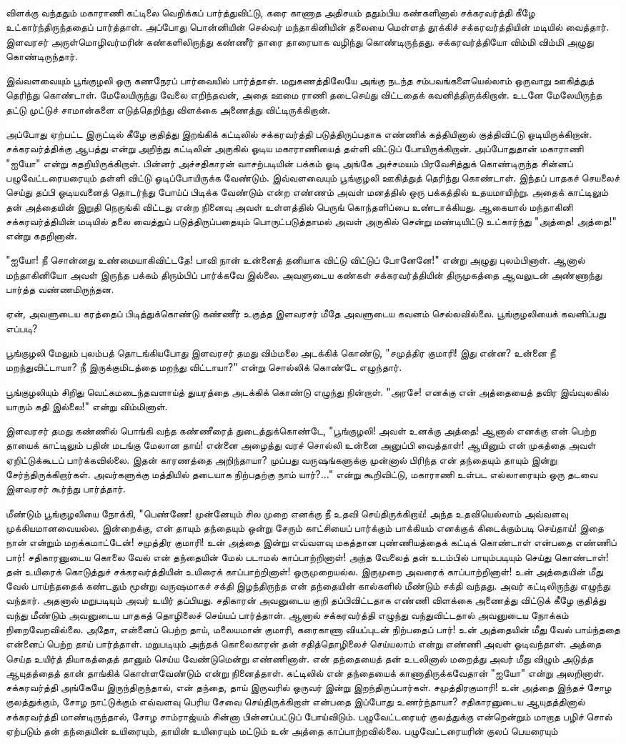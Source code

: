 விளக்கு வந்ததும் மகாராணி கட்டிலை வெறிக்கப் பார்த்துவிட்டு, கரை காணாத அதிசயம் ததும்பிய கண்களினால் சக்கரவர்த்தி கீழே உட்கார்ந்திருந்ததைப் பார்த்தாள். அப்போது பொன்னியின் செல்வர் மந்தாகினியின் தலையை மெள்ளத் தூக்கிச் சக்கரவர்த்தியின் மடியில் வைத்தார். இளவரசர் அருள்மொழிவர்மரின் கண்களிலிருந்து கண்ணீர் தாரை தாரையாக வழிந்து கொண்டிருந்தது. சக்கரவர்த்தியோ விம்மி விம்மி அழுது கொண்டிருந்தார்.

இவ்வளவையும் பூங்குழலி ஒரு கணநேரப் பார்வையில் பார்த்தாள். மறுகணத்திலேயே அங்கு நடந்த சம்பவங்களையெல்லாம் ஒருவாறு ஊகித்துத் தெரிந்து கொண்டாள். மேலேயிருந்து வேலை எறிந்தவன், அதை ஊமை ராணி தடைசெய்து விட்டதைக் கவனித்திருக்கிறான். உடனே மேலேயிருந்த தட்டு முட்டுச் சாமான்களை எடுத்தெறிந்து விளக்கை அணைத்து விட்டிருக்கிறான்.

அப்போது ஏற்பட்ட இருட்டில் கீழே குதித்து இறங்கிக் கட்டிலில் சக்கரவர்த்தி படுத்திருப்பதாக எண்ணிக் கத்தியினால் குத்திவிட்டு ஓடியிருக்கிறான். சக்கரவர்த்திக்கு ஆபத்து என்று அறிந்து கட்டிலின் அருகில் ஓடிய மகாராணியைத் தள்ளி விட்டுப் போயிருக்கிறான். அப்போதுதான் மகாராணி "ஐயோ" என்று கதறியிருக்கிறாள். பின்னர் அச்சதிகாரன் வாசற்படியின் பக்கம் ஓடி அங்கே அச்சமயம் பிரவேசித்துக் கொண்டிருந்த சின்னப் பழுவேட்டரையரையும் தள்ளி விட்டு ஓடிப்போயிருக்க வேண்டும். இவ்வளவையும் பூங்குழலி ஊகித்துத் தெரிந்து கொண்டாள். இந்தப் பாதகச் செயலைச் செய்து தப்பி ஓடியவனைத் தொடர்ந்து போய்ப் பிடிக்க வேண்டும் என்ற எண்ணம் அவள் மனத்தில் ஒரு பக்கத்தில் உதயமாயிற்று. அதைக் காட்டிலும் தன் அத்தையின் இறுதி நெருங்கி விட்டது என்ற நினைவு அவள் உள்ளத்தில் பெருங் கொந்தளிப்பை உண்டாக்கியது. ஆகையால் மந்தாகினி சக்கரவர்த்தியின் மடியில் தலை வைத்துப் படுத்திருப்பதையும் பொருட்படுத்தாமல் அவள் அருகில் சென்று மண்டியிட்டு உட்கார்ந்து "அத்தை! அத்தை!" என்று கதறினான்.

"ஐயோ! நீ சொன்னது உண்மையாகிவிட்டதே! பாவி நான் உன்னைத் தனியாக விட்டு விட்டுப் போனேனே!" என்று அழுது புலம்பினாள். ஆனால் மந்தாகினியோ அவள் இருந்த பக்கம் திரும்பிப் பார்க்கவே இல்லை. அவளுடைய கண்கள் சக்கரவர்த்தியின் திருமுகத்தை ஆவலுடன் அண்ணாந்து பார்த்த வண்ணமிருந்தன.

ஏன், அவளுடைய கரத்தைப் பிடித்துக்கொண்டு கண்ணீர் உகுத்த இளவரசர் மீதே அவளுடைய கவனம் செல்லவில்லை. பூங்குழலியைக் கவனிப்பது எப்படி?

பூங்குழலி மேலும் புலம்பத் தொடங்கியபோது இளவரசர் தமது விம்மலை அடக்கிக் கொண்டு, "சமுத்திர குமாரி! இது என்ன? உன்னை நீ மறந்துவிட்டாயா? நீ இருக்குமிடத்தை மறந்து விட்டாயா?" என்று சொல்லிக் கொண்டே எழுந்தார்.

பூங்குழலியும் சிறிது வெட்கமடைந்தவளாய்த் துயரத்தை அடக்கிக் கொண்டு எழுந்து நின்றாள். "அரசே! எனக்கு என் அத்தையைத் தவிர இவ்வுலகில் யாரும் கதி இல்லை!" என்று விம்மினாள்.

இளவரசர் தமது கண்ணில் பொங்கி வந்த கண்ணீரைத் துடைத்துக்கொண்டே, "பூங்குழலி! அவள் உனக்கு அத்தை! ஆனால் எனக்கு என் பெற்ற தாயைக் காட்டிலும் பதின் மடங்கு மேலான தாய்! என்னை அழைத்து வரச் சொல்லி உன்னை அனுப்பி வைத்தாள்! ஆயினும் என் முகத்தை அவள் ஏறிட்டுக்கூடப் பார்க்கவில்லை. இதன் காரணத்தை அறிந்தாயா? முப்பது வருஷங்களுக்கு முன்னால் பிரிந்த என் தந்தையும் தாயும் இன்று சேர்ந்திருக்கிறார்கள். அவர்களுக்கு மத்தியில் தடையாக நிற்பதற்கு நாம் யார்?..." என்று கூறிவிட்டு, மகாராணி உள்பட எல்லாரையும் ஒரு தடவை இளவரசர் கூர்ந்து பார்த்தார்.

மீண்டும் பூங்குழலியை நோக்கி, "பெண்ணே! முன்னேயும் சில முறை எனக்கு நீ உதவி செய்திருக்கிறாய்! அந்த உதவியெல்லாம் அவ்வளவு முக்கியமானவையல்ல. இன்றைக்கு, என் தாயும் தந்தையும் ஒன்று சேரும் காட்சியைப் பார்க்கும் பாக்கியம் எனக்குக் கிடைக்கும்படி செய்தாய்! இதை நான் என்றும் மறக்கமாட்டேன்! சமுத்திர குமாரி! உன் அத்தை இன்று எவ்வளவு மகத்தான புண்ணியத்தைக் கட்டிக் கொண்டாள் என்பதை எண்ணிப் பார்! சதிகாரனுடைய கொலை வேல் என் தந்தையின் மேல் படாமல் காப்பாற்றினாள்! அந்த வேலைத் தன் உடம்பில் பாயும்படியும் செய்து கொண்டாள்! தன் உயிரைக் கொடுத்துச் சக்கரவர்த்தியின் உயிரைக் காப்பாற்றினாள்! ஒருமுறையல்ல. இருமுறை அவரைக் காப்பாற்றினாள்! உன் அத்தையின் மீது வேல் பாய்ந்ததைக் கண்டதும் மூன்று வருஷமாகச் சக்தி இழந்திருந்த என் தந்தையின் கால்களில் மீண்டும் சக்தி வந்தது. அவர் கட்டிலிருந்து எழுந்து வந்தார். அதனால் மறுபடியும் அவர் உயிர் தப்பியது. சதிகாரன் அவனுடைய குறி தப்பிவிட்டதாக எண்ணி விளக்கை அணைத்து விட்டுக் கீழே குதித்து வந்து மீண்டும் அவனுடைய பாதகத் தொழிலைச் செய்யப் பார்த்தான். ஆனால் சக்கரவர்த்தி எழுந்து வந்துவிட்டதால் அவனுடைய நோக்கம் நிறைவேறவில்லை. அதோ, என்னைப் பெற்ற தாய், மலையமான் குமாரி, கரைகாணா வியப்புடன் நிற்பதைப் பார்! உன் அத்தையின் மீது வேல் பாய்ந்ததை என்னைப் பெற்ற தாய் பார்த்தாள். மறுபடியும் அந்தக் கொலைகாரன் தன் சதித்தொழிலைச் செய்யலாம் என்று எண்ணி அவள் ஓடிவந்தாள். அத்தை செய்த உயிர்த் தியாகத்தைத் தானும் செய்ய வேண்டுமென்று எண்ணினாள். என் தந்தையைத் தன் உடலினால் மறைத்து அவர் மீது விழும் அடுத்த ஆயுதத்தைத் தான் தாங்கிக் கொள்ளவேண்டும் என்று நினைத்தாள். கட்டிலில் என் தந்தையைக் காணாதிருக்கவேதான் "ஐயோ" என்று அலறினாள். சக்கரவர்த்தி அங்கேயே இருந்திருந்தால், என் தந்தை, தாய் இருவரில் ஒருவர் இன்று இறந்திருப்பார்கள். சமுத்திரகுமாரி! உன் அத்தை இந்தச் சோழ குலத்துக்கும், சோழ நாட்டுக்கும் எவ்வளவு பெரிய சேவை செய்திருக்கிறாள் என்பதை இப்போது உணர்ந்தாயா? சதிகாரனுடைய ஆயுதத்தினால் சக்கரவர்த்தி மாண்டிருந்தால், சோழ சாம்ராஜ்யம் சின்னா பின்னப்பட்டுப் போய்விடும். பழுவேட்டரையர் குலத்துக்கு என்றென்றும் மாறாத பழிச் சொல் ஏற்படும் தன் தந்தையின் உயிரையும், தாயின் உயிரையும் மட்டும் உன் அத்தை காப்பாற்றவில்லை. பழுவேட்டரையரின் குலப் பெயரையும்